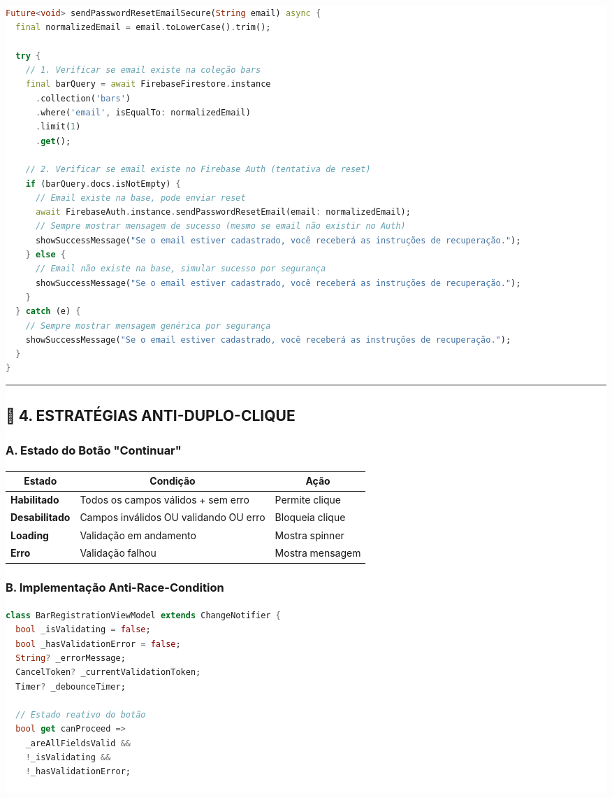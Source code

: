 ```dart
Future<void> sendPasswordResetEmailSecure(String email) async {
  final normalizedEmail = email.toLowerCase().trim();
  
  try {
    // 1. Verificar se email existe na coleção bars
    final barQuery = await FirebaseFirestore.instance
      .collection('bars')
      .where('email', isEqualTo: normalizedEmail)
      .limit(1)
      .get();
    
    // 2. Verificar se email existe no Firebase Auth (tentativa de reset)
    if (barQuery.docs.isNotEmpty) {
      // Email existe na base, pode enviar reset
      await FirebaseAuth.instance.sendPasswordResetEmail(email: normalizedEmail);
      // Sempre mostrar mensagem de sucesso (mesmo se email não existir no Auth)
      showSuccessMessage("Se o email estiver cadastrado, você receberá as instruções de recuperação.");
    } else {
      // Email não existe na base, simular sucesso por segurança
      showSuccessMessage("Se o email estiver cadastrado, você receberá as instruções de recuperação.");
    }
  } catch (e) {
    // Sempre mostrar mensagem genérica por segurança
    showSuccessMessage("Se o email estiver cadastrado, você receberá as instruções de recuperação.");
  }
}
```

---

## 🚫 4. ESTRATÉGIAS ANTI-DUPLO-CLIQUE

### **A. Estado do Botão "Continuar"**

| Estado | Condição | Ação |
|--------|----------|------|
| **Habilitado** | Todos os campos válidos + sem erro | Permite clique |
| **Desabilitado** | Campos inválidos OU validando OU erro | Bloqueia clique |
| **Loading** | Validação em andamento | Mostra spinner |
| **Erro** | Validação falhou | Mostra mensagem |

### **B. Implementação Anti-Race-Condition**

```dart
class BarRegistrationViewModel extends ChangeNotifier {
  bool _isValidating = false;
  bool _hasValidationError = false;
  String? _errorMessage;
  CancelToken? _currentValidationToken;
  Timer? _debounceTimer;
  
  // Estado reativo do botão
  bool get canProceed => 
    _areAllFieldsValid && 
    !_isValidating && 
    !_hasValidationError;
  
```